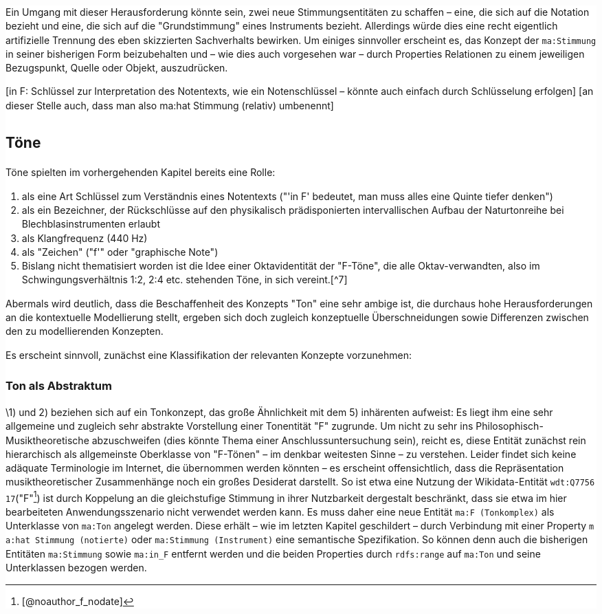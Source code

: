 Ein Umgang mit dieser Herausforderung könnte sein, zwei neue Stimmungsentitäten zu schaffen – eine, die sich auf die Notation bezieht und eine, die sich auf die "Grundstimmung" eines Instruments bezieht. Allerdings würde dies eine recht eigentlich artifizielle Trennung des eben skizzierten Sachverhalts bewirken. Um einiges sinnvoller erscheint es, das Konzept der `ma:Stimmung` in seiner bisherigen Form beizubehalten und – wie dies auch vorgesehen war – durch Properties Relationen zu einem jeweiligen Bezugspunkt, Quelle oder Objekt, auszudrücken. 

[in F: Schlüssel zur Interpretation des Notentexts, wie ein Notenschlüssel – könnte auch einfach durch Schlüsselung erfolgen]
[an dieser Stelle auch, dass man also ma:hat Stimmung (relativ) umbenennt]


##  Töne

Töne spielten im vorhergehenden Kapitel bereits eine Rolle:

1) als eine Art Schlüssel zum Verständnis eines Notentexts ("'in F' bedeutet, man muss alles eine Quinte tiefer denken")
2) als ein Bezeichner, der Rückschlüsse auf den physikalisch prädisponierten intervallischen Aufbau der Naturtonreihe bei Blechblasinstrumenten erlaubt
3) als Klangfrequenz (440 Hz)
4) als "Zeichen" ("f'" oder "graphische Note")
5) Bislang nicht thematisiert worden ist die Idee einer Oktavidentität der "F-Töne", die alle Oktav-verwandten, also im Schwingungsverhältnis 1:2, 2:4 etc. stehenden Töne, in sich vereint.[^7]

Abermals wird deutlich, dass die Beschaffenheit des Konzepts "Ton" eine sehr ambige ist, die durchaus hohe Herausforderungen an die kontextuelle Modellierung stellt, ergeben sich doch zugleich konzeptuelle Überschneidungen sowie Differenzen zwischen den zu modellierenden Konzepten. 

Es erscheint sinnvoll, zunächst eine Klassifikation der relevanten Konzepte vorzunehmen:

### Ton als Abstraktum

\1) und 2) beziehen sich auf ein Tonkonzept, das große Ähnlichkeit mit dem 5) inhärenten aufweist: Es liegt ihm eine sehr allgemeine und zugleich sehr abstrakte Vorstellung einer Tonentität "F" zugrunde. Um nicht zu sehr ins Philosophisch-Musiktheoretische abzuschweifen (dies könnte Thema einer Anschlussuntersuchung sein), reicht es, diese Entität zunächst rein hierarchisch als allgemeinste Oberklasse von "F-Tönen" – im denkbar weitesten Sinne – zu verstehen. Leider findet sich keine adäquate Terminologie im Internet, die übernommen werden könnten – es erscheint offensichtlich, dass die Repräsentation musiktheoretischer Zusammenhänge noch ein großes Desiderat darstellt. So ist etwa eine Nutzung der Wikidata-Entität `wdt:Q775617`("F"[^8]) ist durch Koppelung an die gleichstufige Stimmung in ihrer Nutzbarkeit dergestalt beschränkt, dass sie etwa im hier bearbeiteten Anwendungsszenario nicht verwendet werden kann. Es muss daher eine neue Entität `ma:F (Tonkomplex)` als Unterklasse von `ma:Ton` angelegt werden. Diese erhält – wie im letzten Kapitel geschildert – durch Verbindung mit einer Property `ma:hat Stimmung (notierte)` oder `ma:Stimmung (Instrument)` eine semantische Spezifikation. So können denn auch die bisherigen Entitäten `ma:Stimmung` sowie `ma:in_F` entfernt werden und die beiden Properties durch `rdfs:range` auf `ma:Ton` und seine Unterklassen bezogen werden.


[^1]: Einen umfassenden Überblick bietet:
[^2]: Sinnvoll wäre es etwa für maschinelle Auswertungen, die Festlegung des Stimmtons ebenfalls als Tripel mit unterschiedlichen Datentypen zu modellieren und mit etablierten Vokabularen – v.a. aus dem Bereich der Physik/Akustik – zu verknüpfen. 
[^3]: Wobei dies freilich zunächst ebenfalls ein theoretisches "Klingen" ist.
[^4]: Eine sehr verständliche Einführung zur Transposition in Hornstimmen findet sich in: [@TN_libero_mab21137748, S. 67–72.]
[^5]: S. hierzu insb. [@wogram_beitrag_nodate]
[^6]: Vgl.: [@TN_libero_mab21137748, S. 69.]
[^8]: [@noauthor_f_nodate]
[^10]: [noauthor_rdf_nodate-11], [@TN_libero_mab21631588, S. 55–56.]
[^11]: [@TN_libero_mab21631588, S. 51–52.]
[^12]: [@noauthor_rdf_nodate-12], [@allemang_semantic_2011, S. 42–44.]
[^13]: [@TN_libero_mab21631588, S. 80.]
[^14]: [@noauthor_rdf_nodate-13]
[^15]: [@noauthor_rdf_nodate-14]
[^16]: [@noauthor_rdf_nodate-15]
[^17]: [@noauthor_rdf_nodate-16]
[^18s]: Dabei ist die Domain der Properties auf die Klasse `rdfs:statement` festgelegt, die Range auf `ma:Stimmhoehe`.
[^18]: [@noauthor_doremus_nodate-6]
[^19]: [@noauthor_ambitus_nodate]
[^20]: Beschreibung: "range of musical scale degrees attributed to a given mode", vgl.: [@noauthor_ambitus_nodate-1]
[^21]: Vgl. etwa: [@szeredi_lukácsy_benkő_nagy_2014, S. 175–183.]
[^22i]: [@noauthor_katalog_nodate]
[^23]: [@noauthor_rdf_nodate-17]